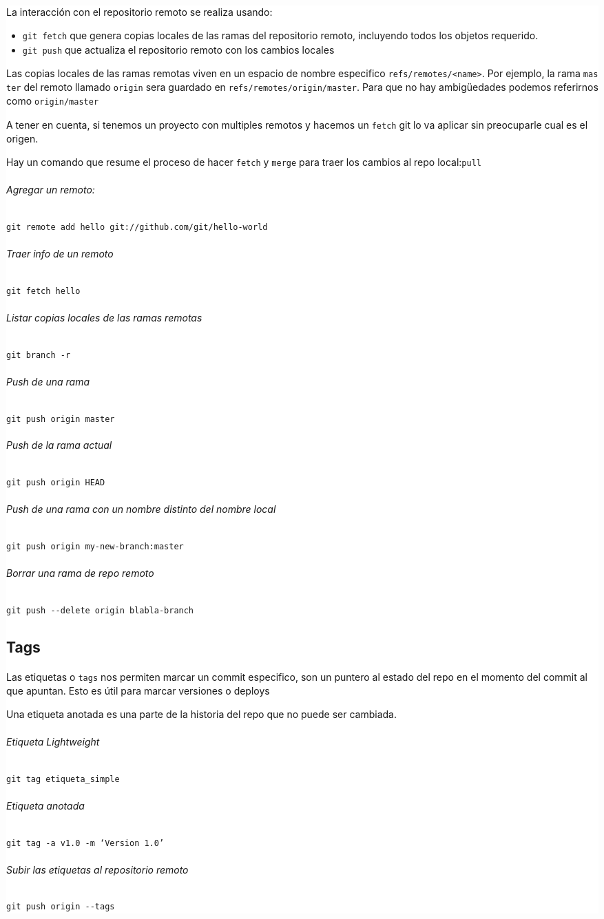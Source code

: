 La interacción con el repositorio remoto se realiza usando:

* `git fetch` que genera copias locales de las ramas del repositorio remoto, incluyendo todos los objetos requerido.
* `git push` que actualiza el repositorio remoto con los cambios locales

Las copias locales de las ramas remotas viven en un espacio de nombre especifico `refs/remotes/<name>`. Por ejemplo, la rama `master` del remoto llamado `origin` sera guardado en `refs/remotes/origin/master`. Para que no hay ambigüedades podemos referirnos como `origin/master` 

A tener en cuenta, si tenemos un proyecto con multiples remotos y hacemos un `fetch` git lo va aplicar sin preocuparle cual es el origen.

Hay un comando que resume el proceso de hacer `fetch` y `merge` para traer los cambios al repo local:`pull`  

###### Agregar un remoto:

` git remote add hello git://github.com/git/hello-world `

###### Traer info de un remoto

` git fetch hello `


###### Listar copias locales de las ramas remotas

` git branch -r `

###### Push de una rama

` git push origin master `


###### Push de la rama actual

` git push origin HEAD `


###### Push de una rama con un nombre distinto del nombre local

` git push origin my-new-branch:master `

###### Borrar una rama de repo remoto

` git push --delete origin blabla-branch `


## Tags

Las etiquetas o `tags` nos permiten marcar un commit especifico, son un puntero al estado del repo en el momento del commit al que apuntan. Esto es útil para marcar versiones o deploys

Una etiqueta anotada es una parte de la historia del repo que no puede ser cambiada.

###### Etiqueta Lightweight

` git tag etiqueta_simple `

###### Etiqueta anotada

` git tag -a v1.0 -m ‘Version 1.0’ `

###### Subir las etiquetas al repositorio remoto

` git push origin --tags `
